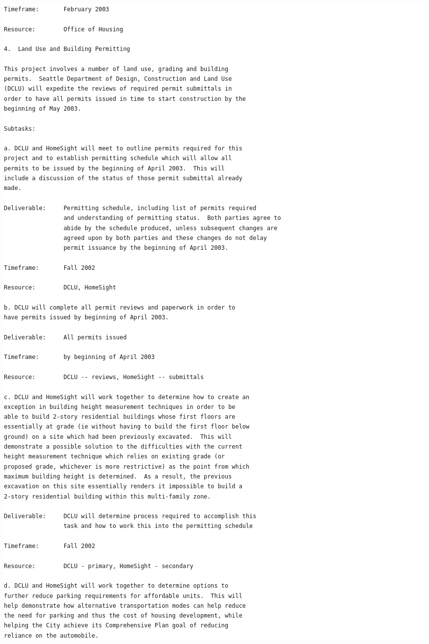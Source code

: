     Timeframe:       February 2003  
  
    Resource:        Office of Housing  
  
    4.  Land Use and Building Permitting  
  
    This project involves a number of land use, grading and building  
    permits.  Seattle Department of Design, Construction and Land Use  
    (DCLU) will expedite the reviews of required permit submittals in  
    order to have all permits issued in time to start construction by the  
    beginning of May 2003.  
  
    Subtasks:  
  
    a. DCLU and HomeSight will meet to outline permits required for this  
    project and to establish permitting schedule which will allow all  
    permits to be issued by the beginning of April 2003.  This will  
    include a discussion of the status of those permit submittal already  
    made.  
  
    Deliverable:     Permitting schedule, including list of permits required  
                     and understanding of permitting status.  Both parties agree to  
                     abide by the schedule produced, unless subsequent changes are  
                     agreed upon by both parties and these changes do not delay  
                     permit issuance by the beginning of April 2003.  
  
    Timeframe:       Fall 2002  
  
    Resource:        DCLU, HomeSight  
  
    b. DCLU will complete all permit reviews and paperwork in order to  
    have permits issued by beginning of April 2003.  
  
    Deliverable:     All permits issued  
  
    Timeframe:       by beginning of April 2003  
  
    Resource:        DCLU -- reviews, HomeSight -- submittals  
  
    c. DCLU and HomeSight will work together to determine how to create an  
    exception in building height measurement techniques in order to be  
    able to build 2-story residential buildings whose first floors are  
    essentially at grade (ie without having to build the first floor below  
    ground) on a site which had been previously excavated.  This will  
    demonstrate a possible solution to the difficulties with the current  
    height measurement technique which relies on existing grade (or  
    proposed grade, whichever is more restrictive) as the point from which  
    maximum building height is determined.  As a result, the previous  
    excavation on this site essentially renders it impossible to build a  
    2-story residential building within this multi-family zone.  
  
    Deliverable:     DCLU will determine process required to accomplish this  
                     task and how to work this into the permitting schedule  
  
    Timeframe:       Fall 2002  
  
    Resource:        DCLU - primary, HomeSight - secondary  
  
    d. DCLU and HomeSight will work together to determine options to  
    further reduce parking requirements for affordable units.  This will  
    help demonstrate how alternative transportation modes can help reduce  
    the need for parking and thus the cost of housing development, while  
    helping the City achieve its Comprehensive Plan goal of reducing  
    reliance on the automobile.  
  
